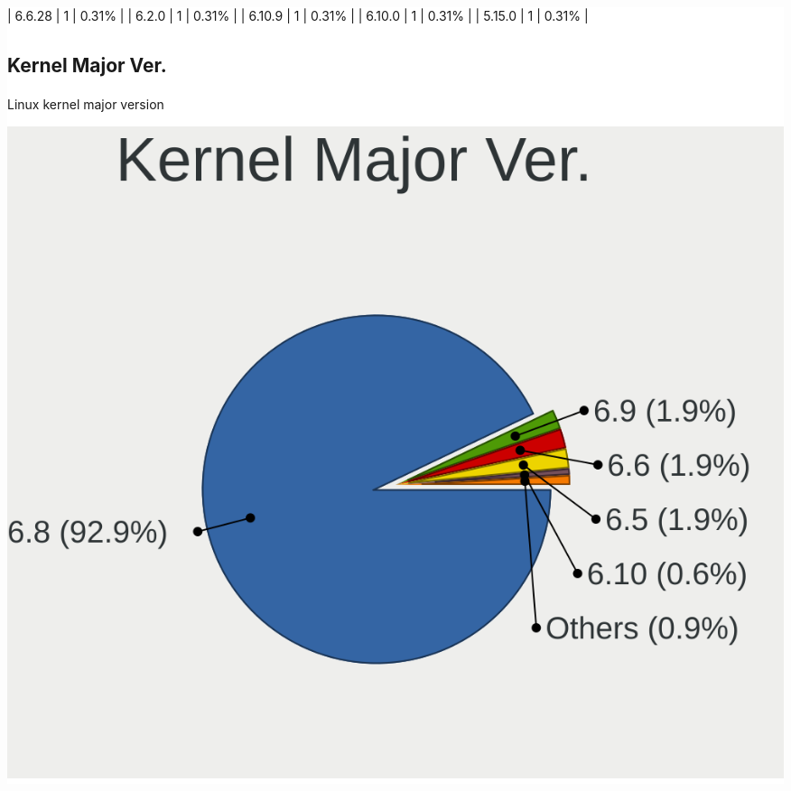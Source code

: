 | 6.6.28  | 1         | 0.31%   |
| 6.2.0   | 1         | 0.31%   |
| 6.10.9  | 1         | 0.31%   |
| 6.10.0  | 1         | 0.31%   |
| 5.15.0  | 1         | 0.31%   |

Kernel Major Ver.
-----------------

Linux kernel major version

![Kernel Major Ver.](./images/pie_chart/os_kernel_major.svg)
